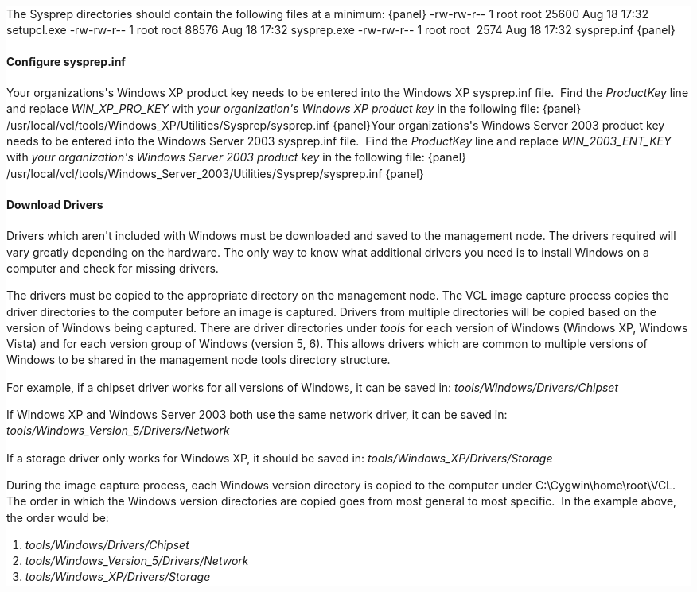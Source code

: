The Sysprep directories should contain the following files at a minimum:
{panel}
\-rw-rw-r-\- 1 root root 25600 Aug 18 17:32 setupcl.exe
\-rw-rw-r-\- 1 root root 88576 Aug 18 17:32 sysprep.exe
\-rw-rw-r-\- 1 root root&nbsp; 2574 Aug 18 17:32 sysprep.inf
{panel}

<a name="ManagementNodeInstallation-Configuresysprep.inf"></a>
#### Configure sysprep.inf

Your organizations's Windows XP product key needs to be entered into the
Windows XP sysprep.inf file.&nbsp; Find the *ProductKey* line and replace
*WIN_XP_PRO_KEY* with *your organization's Windows XP product key* in  the
following file:
{panel}
/usr/local/vcl/tools/Windows_XP/Utilities/Sysprep/sysprep.inf
{panel}Your organizations's Windows Server 2003 product key needs to be
entered into the Windows Server 2003 sysprep.inf file.&nbsp; Find the
*ProductKey* line and replace *WIN_2003_ENT_KEY* with *your organization's
Windows Server 2003 product key* in  the following file:
{panel}
/usr/local/vcl/tools/Windows_Server_2003/Utilities/Sysprep/sysprep.inf
{panel}

<a name="ManagementNodeInstallation-DownloadDrivers"></a>
#### Download Drivers

Drivers which aren't included with Windows must be downloaded and saved to
the management node. The drivers required will vary greatly depending on
the hardware. The only way to know what additional drivers you need is to
install Windows on a computer and check for missing drivers.

The drivers must be copied to the appropriate directory on the management
node. The VCL image capture process copies the driver directories to the
computer before an image is captured. Drivers from multiple directories
will be copied based on the version of Windows being captured. There are
driver directories under *tools* for each version of Windows (Windows XP,
Windows Vista) and for each version group of Windows (version 5, 6). This
allows drivers which are common to multiple versions of Windows to be
shared in the management node tools directory structure.

For example, if a chipset driver works for all versions of Windows, it can
be saved in:
*tools/Windows/Drivers/Chipset*

If Windows XP and Windows Server 2003 both use the same network driver, it
can be saved in:
*tools/Windows_Version_5/Drivers/Network*

If a storage driver only works for Windows XP, it should be saved in:
*tools/Windows_XP/Drivers/Storage*


During the image capture process, each Windows version directory is copied
to the computer under C:\Cygwin\home\root\VCL. The order in which the
Windows version directories are copied goes from most general to most
specific.&nbsp; In the example above, the order would be:
1. *tools/Windows/Drivers/Chipset*
1. *tools/Windows_Version_5/Drivers/Network*
1. *tools/Windows_XP/Drivers/Storage*
